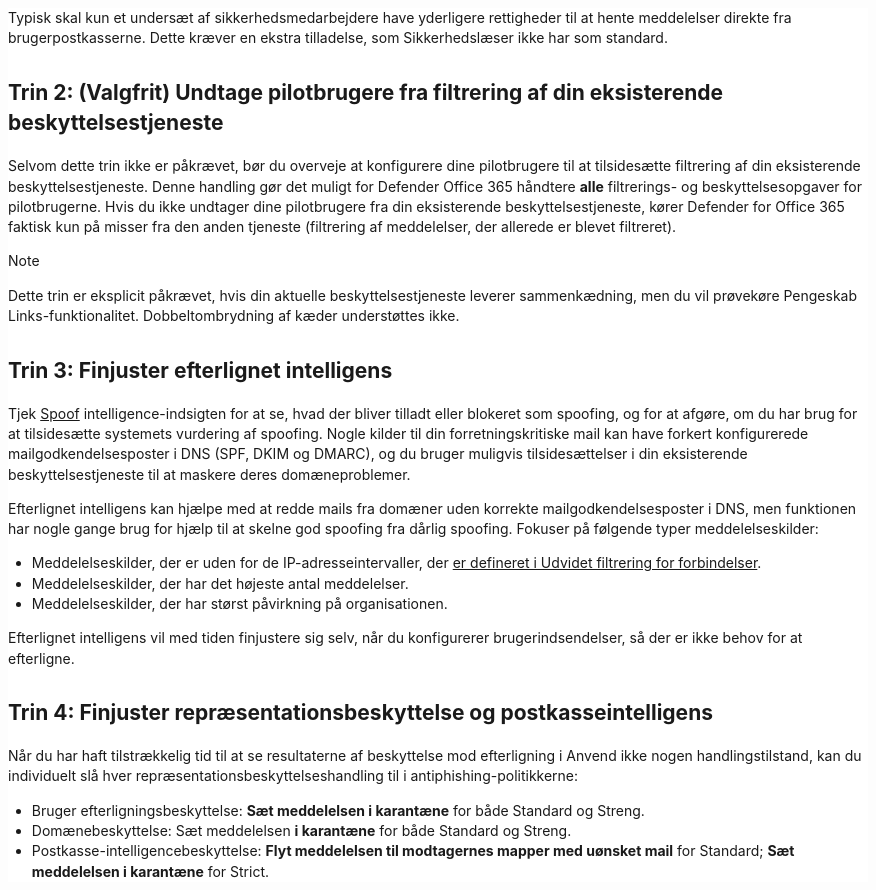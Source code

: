 Typisk skal kun et undersæt af sikkerhedsmedarbejdere have yderligere rettigheder til at hente meddelelser direkte fra brugerpostkasserne. Dette kræver en ekstra tilladelse, som Sikkerhedslæser ikke har som standard.

## <a name="step-2-optional-exempt-pilot-users-from-filtering-by-your-existing-protection-service"></a>Trin 2: (Valgfrit) Undtage pilotbrugere fra filtrering af din eksisterende beskyttelsestjeneste

Selvom dette trin ikke er påkrævet, bør du overveje at konfigurere dine pilotbrugere til at tilsidesætte filtrering af din eksisterende beskyttelsestjeneste. Denne handling gør det muligt for Defender Office 365 håndtere **alle** filtrerings- og beskyttelsesopgaver for pilotbrugerne. Hvis du ikke undtager dine pilotbrugere fra din eksisterende beskyttelsestjeneste, kører Defender for Office 365 faktisk kun på misser fra den anden tjeneste (filtrering af meddelelser, der allerede er blevet filtreret).

> [!NOTE]
> Dette trin er eksplicit påkrævet, hvis din aktuelle beskyttelsestjeneste leverer sammenkædning, men du vil prøvekøre Pengeskab Links-funktionalitet. Dobbeltombrydning af kæder understøttes ikke.

## <a name="step-3-tune-spoof-intelligence"></a>Trin 3: Finjuster efterlignet intelligens

Tjek [Spoof](learn-about-spoof-intelligence.md) intelligence-indsigten for at se, hvad der bliver tilladt eller blokeret som spoofing, og for at afgøre, om du har brug for at tilsidesætte systemets vurdering af spoofing. Nogle kilder til din forretningskritiske mail kan have forkert konfigurerede mailgodkendelsesposter i DNS (SPF, DKIM og DMARC), og du bruger muligvis tilsidesættelser i din eksisterende beskyttelsestjeneste til at maskere deres domæneproblemer.

Efterlignet intelligens kan hjælpe med at redde mails fra domæner uden korrekte mailgodkendelsesposter i DNS, men funktionen har nogle gange brug for hjælp til at skelne god spoofing fra dårlig spoofing. Fokuser på følgende typer meddelelseskilder:

- Meddelelseskilder, der er uden for de IP-adresseintervaller, der [er defineret i Udvidet filtrering for forbindelser](/exchange/mail-flow-best-practices/use-connectors-to-configure-mail-flow/enhanced-filtering-for-connectors).
- Meddelelseskilder, der har det højeste antal meddelelser.
- Meddelelseskilder, der har størst påvirkning på organisationen.

Efterlignet intelligens vil med tiden finjustere sig selv, når du konfigurerer brugerindsendelser, så der er ikke behov for at efterligne.

## <a name="step-4-tune-impersonation-protection-and-mailbox-intelligence"></a>Trin 4: Finjuster repræsentationsbeskyttelse og postkasseintelligens

Når du har haft tilstrækkelig tid til at se resultaterne af beskyttelse mod efterligning i  Anvend ikke nogen handlingstilstand, kan du individuelt slå hver repræsentationsbeskyttelseshandling til i antiphishing-politikkerne:

- Bruger efterligningsbeskyttelse: **Sæt meddelelsen i karantæne** for både Standard og Streng.
- Domænebeskyttelse: Sæt meddelelsen **i karantæne** for både Standard og Streng.
- Postkasse-intelligencebeskyttelse: **Flyt meddelelsen til modtagernes mapper med uønsket mail** for Standard; **Sæt meddelelsen i karantæne** for Strict.
